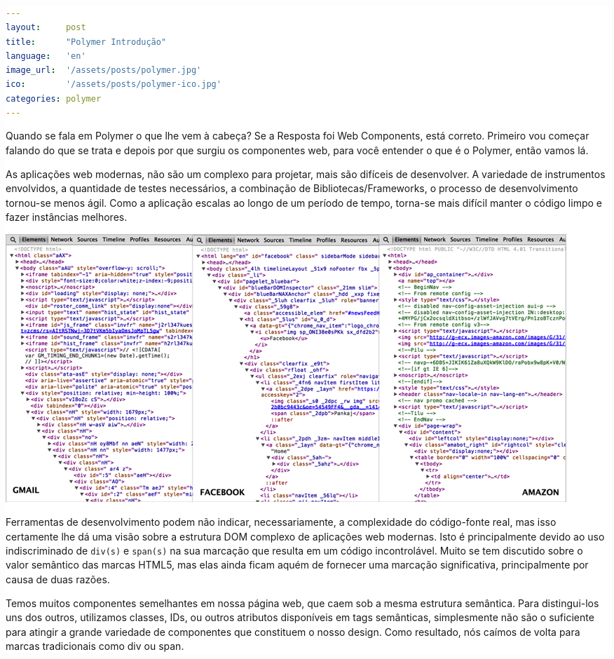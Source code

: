 ```yaml
---
layout:     post
title:      "Polymer Introdução"
language:   'en'
image_url:  '/assets/posts/polymer.jpg'
ico:        '/assets/posts/polymer-ico.jpg'
categories: polymer
---
```


Quando se fala em Polymer o que lhe vem à cabeça? Se a Resposta foi Web Components, está correto. Primeiro vou começar falando do que se trata e depois por que surgiu os componentes web, para você entender o que é o Polymer, então vamos lá.

As aplicações web modernas, não são um complexo para projetar, mais são difíceis de desenvolver. A variedade de instrumentos envolvidos, a quantidade de testes necessários, a combinação de Bibliotecas/Frameworks, o processo de desenvolvimento tornou-se menos ágil. Como a aplicação escalas ao longo de um período de tempo, torna-se mais difícil manter o código limpo e fazer instâncias melhores.

<img src="/assets/posts/polymer-001.png" alt="dev-tools" style="padding: 0; border: none !important; background:none;">

Ferramentas de desenvolvimento podem não indicar, necessariamente, a complexidade do código-fonte real, mas isso certamente lhe dá uma visão sobre a estrutura DOM complexo de aplicações web modernas. Isto é principalmente devido ao uso indiscriminado de ```div(s)``` e ```span(s)``` na sua marcação que resulta em um código incontrolável. Muito se tem discutido sobre o valor semântico das marcas HTML5, mas elas ainda ficam aquém de fornecer uma marcação significativa, principalmente por causa de duas razões.

Temos muitos componentes semelhantes em nossa página web, que caem sob a mesma estrutura semântica. Para distingui-los uns dos outros, utilizamos classes, IDs, ou outros atributos disponíveis em tags semânticas, simplesmente não são o suficiente para atingir a grande variedade de componentes que constituem o nosso design. Como resultado, nós caímos de volta para marcas tradicionais como div ou span.
